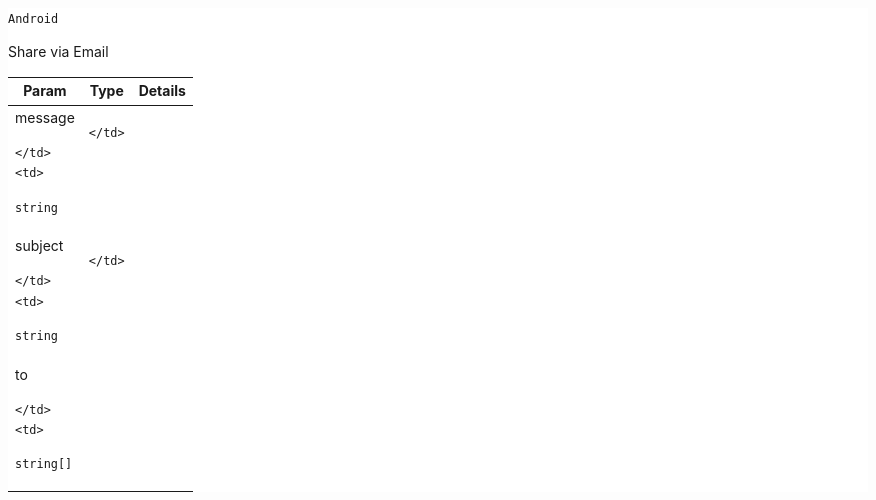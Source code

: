   <code>Android</code>&nbsp;
  </p>



Share via Email


<table class="table param-table" style="margin:0;">
  <thead>
  <tr>
    <th>Param</th>
    <th>Type</th>
    <th>Details</th>
  </tr>
  </thead>
  <tbody>
  
  <tr>
    <td>
      message
      
      
    </td>
    <td>
      
<code>string</code>
    </td>
    <td>
      
      
    </td>
  </tr>
  
  <tr>
    <td>
      subject
      
      
    </td>
    <td>
      
<code>string</code>
    </td>
    <td>
      
      
    </td>
  </tr>
  
  <tr>
    <td>
      to
      
      
    </td>
    <td>
      
<code>string[]</code>
    </td>
    <td>
      